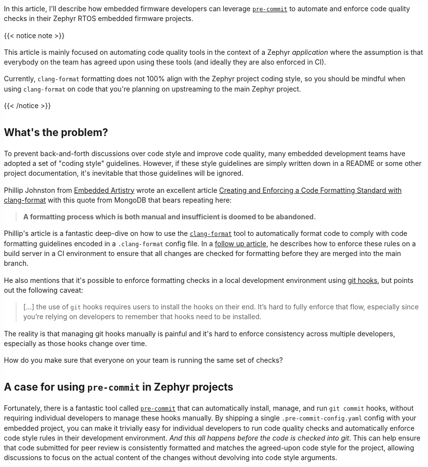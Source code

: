 In this article, I'll describe how embedded firmware developers can leverage [`pre-commit`](https://pre-commit.com/) to automate and enforce code quality checks in their Zephyr RTOS embedded firmware projects.

{{< notice note >}}

This article is mainly focused on automating code quality tools in the context of a Zephyr *application* where the assumption is that everybody on the team has agreed upon using these tools (and ideally they are also enforced in CI).

Currently, `clang-format` formatting does not 100% align with the Zephyr project coding style, so you should be mindful when using `clang-format` on code that you're planning on upstreaming to the main Zephyr project.

{{< /notice >}}

## What's the problem?

To prevent back-and-forth discussions over code style and improve code quality, many embedded development teams have adopted a set of "coding style" guidelines. However, if these style guidelines are simply written down in a README or some other project documentation, it's inevitable that those guidelines will be ignored.

Phillip Johnston from [Embedded Artistry](https://embeddedartistry.com/) wrote an excellent article [Creating and Enforcing a Code Formatting Standard with clang-format](https://embeddedartistry.com/blog/2017/10/23/creating-and-enforcing-a-code-formatting-standard-with-clang-format/) with this quote from MongoDB that bears repeating here:

> **A formatting process which is both manual and insufficient is doomed to be abandoned.**

Phillip's article is a fantastic deep-dive on how to use the [`clang-format`](https://clang.llvm.org/docs/ClangFormat.html) tool to automatically format code to comply with code formatting guidelines encoded in a `.clang-format` config file. In a [follow up article](https://embeddedartistry.com/blog/2017/11/02/a-strategy-for-enforcing-formatting-with-your-build-server/), he describes how to enforce these rules on a build server in a CI environment to ensure that all changes are checked for formatting before they are merged into the main branch. 

He also mentions that it's possible to enforce formatting checks in a local development environment using [git hooks](https://git-scm.com/book/en/v2/Customizing-Git-Git-Hooks), but points out the following caveat:

> […] the use of `git` hooks requires users to install the hooks on their end. It’s hard to fully enforce that flow, especially since you’re relying on developers to remember that hooks need to be installed.

The reality is that managing git hooks manually is painful and it's hard to enforce consistency across multiple developers, especially as those hooks change over time.

How do you make sure that everyone on your team is running the same set of checks?

## A case for using `pre-commit` in Zephyr projects

Fortunately, there is a fantastic tool called [`pre-commit`](https://pre-commit.com/) that can automatically install, manage, and run `git commit` hooks, without requiring individual developers to manage these hooks manually. By shipping a single `.pre-commit-config.yaml` config with your embedded project, you can make it trivially easy for individual developers to run code quality checks and automatically enforce code style rules in their development environment. *And this all happens before the code is checked into git*. This can help ensure that code submitted for peer review is consistently formatted and matches the agreed-upon code style for the project, allowing discussions to focus on the actual content of the changes without devolving into code style arguments.
